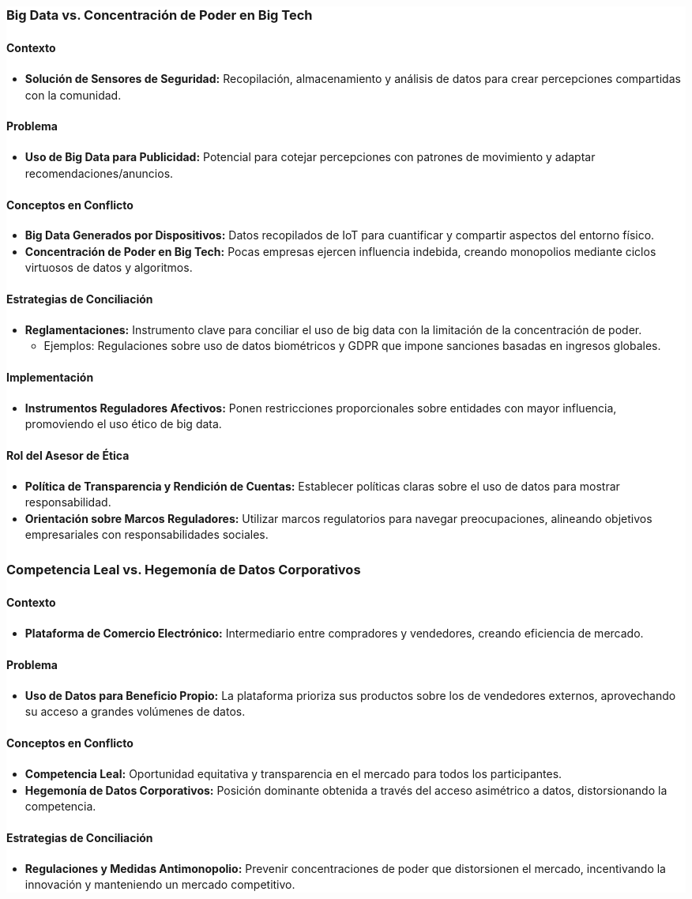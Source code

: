 ### Big Data vs. Concentración de Poder en Big Tech

#### Contexto
- **Solución de Sensores de Seguridad:** Recopilación, almacenamiento y análisis de datos para crear percepciones compartidas con la comunidad.

#### Problema
- **Uso de Big Data para Publicidad:** Potencial para cotejar percepciones con patrones de movimiento y adaptar recomendaciones/anuncios.

#### Conceptos en Conflicto
- **Big Data Generados por Dispositivos:** Datos recopilados de IoT para cuantificar y compartir aspectos del entorno físico.
- **Concentración de Poder en Big Tech:** Pocas empresas ejercen influencia indebida, creando monopolios mediante ciclos virtuosos de datos y algoritmos.

#### Estrategias de Conciliación
- **Reglamentaciones:** Instrumento clave para conciliar el uso de big data con la limitación de la concentración de poder.
  - Ejemplos: Regulaciones sobre uso de datos biométricos y GDPR que impone sanciones basadas en ingresos globales.

#### Implementación
- **Instrumentos Reguladores Afectivos:** Ponen restricciones proporcionales sobre entidades con mayor influencia, promoviendo el uso ético de big data.

#### Rol del Asesor de Ética
- **Política de Transparencia y Rendición de Cuentas:** Establecer políticas claras sobre el uso de datos para mostrar responsabilidad.
- **Orientación sobre Marcos Reguladores:** Utilizar marcos regulatorios para navegar preocupaciones, alineando objetivos empresariales con responsabilidades sociales.




### Competencia Leal vs. Hegemonía de Datos Corporativos

#### Contexto
- **Plataforma de Comercio Electrónico:** Intermediario entre compradores y vendedores, creando eficiencia de mercado.

#### Problema
- **Uso de Datos para Beneficio Propio:** La plataforma prioriza sus productos sobre los de vendedores externos, aprovechando su acceso a grandes volúmenes de datos.

#### Conceptos en Conflicto
- **Competencia Leal:** Oportunidad equitativa y transparencia en el mercado para todos los participantes.
- **Hegemonía de Datos Corporativos:** Posición dominante obtenida a través del acceso asimétrico a datos, distorsionando la competencia.

#### Estrategias de Conciliación
- **Regulaciones y Medidas Antimonopolio:** Prevenir concentraciones de poder que distorsionen el mercado, incentivando la innovación y manteniendo un mercado competitivo.
